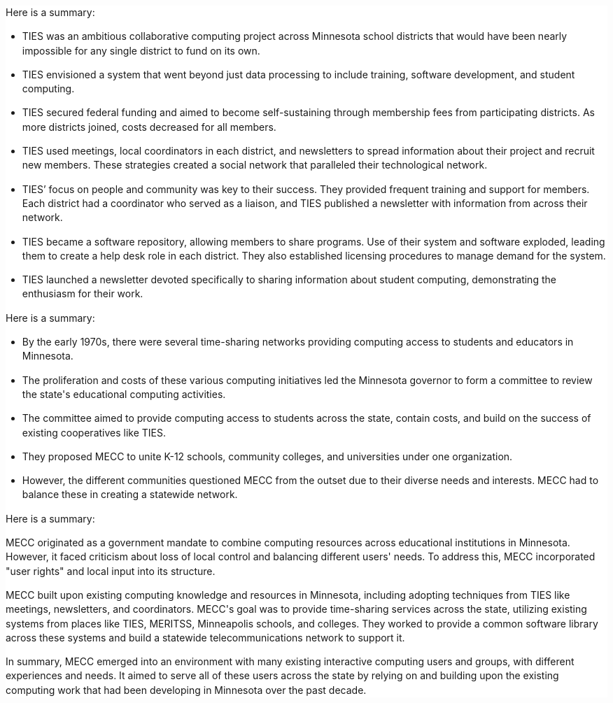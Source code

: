  Here is a summary:

- TIES was an ambitious collaborative computing project across Minnesota school districts that would have been nearly impossible for any single district to fund on its own. 

- TIES envisioned a system that went beyond just data processing to include training, software development, and student computing. 

- TIES secured federal funding and aimed to become self-sustaining through membership fees from participating districts. As more districts joined, costs decreased for all members.

- TIES used meetings, local coordinators in each district, and newsletters to spread information about their project and recruit new members. These strategies created a social network that paralleled their technological network.

- TIES’ focus on people and community was key to their success. They provided frequent training and support for members. Each district had a coordinator who served as a liaison, and TIES published a newsletter with information from across their network.

- TIES became a software repository, allowing members to share programs. Use of their system and software exploded, leading them to create a help desk role in each district. They also established licensing procedures to manage demand for the system.  

- TIES launched a newsletter devoted specifically to sharing information about student computing, demonstrating the enthusiasm for their work.

 Here is a summary:

- By the early 1970s, there were several time-sharing networks providing computing access to students and educators in Minnesota. 

- The proliferation and costs of these various computing initiatives led the Minnesota governor to form a committee to review the state's educational computing activities.

- The committee aimed to provide computing access to students across the state, contain costs, and build on the success of existing cooperatives like TIES. 

- They proposed MECC to unite K-12 schools, community colleges, and universities under one organization. 

- However, the different communities questioned MECC from the outset due to their diverse needs and interests. MECC had to balance these in creating a statewide network.

 Here is a summary:

MECC originated as a government mandate to combine computing resources across educational institutions in Minnesota. However, it faced criticism about loss of local control and balancing different users' needs. To address this, MECC incorporated "user rights" and local input into its structure. 

MECC built upon existing computing knowledge and resources in Minnesota, including adopting techniques from TIES like meetings, newsletters, and coordinators. MECC's goal was to provide time-sharing services across the state, utilizing existing systems from places like TIES, MERITSS, Minneapolis schools, and colleges. They worked to provide a common software library across these systems and build a statewide telecommunications network to support it.

In summary, MECC emerged into an environment with many existing interactive computing users and groups, with different experiences and needs. It aimed to serve all of these users across the state by relying on and building upon the existing computing work that had been developing in Minnesota over the past decade.
